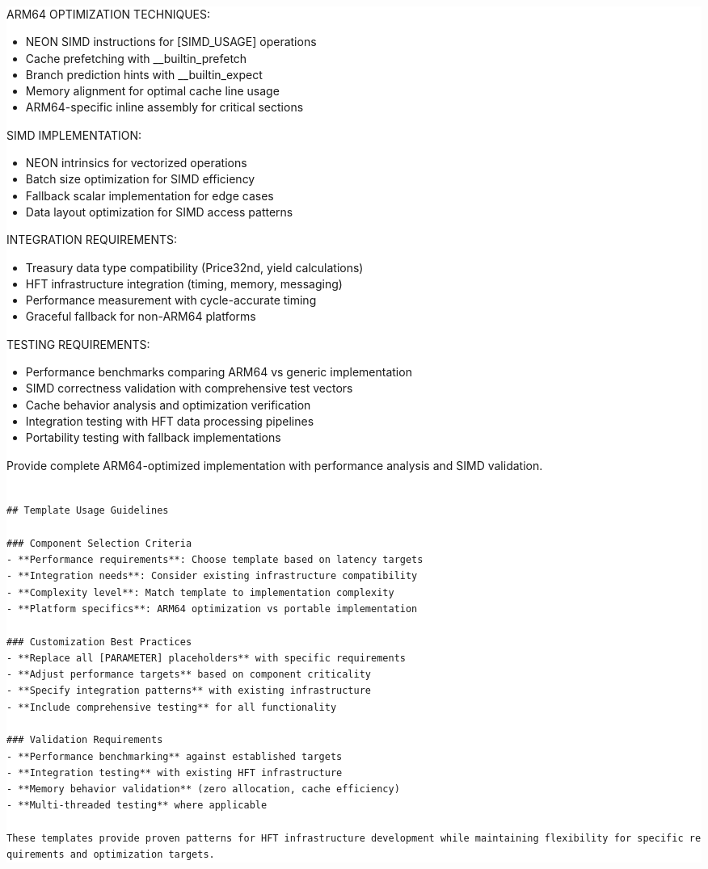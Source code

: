 ARM64 OPTIMIZATION TECHNIQUES:
- NEON SIMD instructions for [SIMD_USAGE] operations
- Cache prefetching with __builtin_prefetch
- Branch prediction hints with __builtin_expect
- Memory alignment for optimal cache line usage
- ARM64-specific inline assembly for critical sections

SIMD IMPLEMENTATION:
- NEON intrinsics for vectorized operations
- Batch size optimization for SIMD efficiency
- Fallback scalar implementation for edge cases
- Data layout optimization for SIMD access patterns

INTEGRATION REQUIREMENTS:
- Treasury data type compatibility (Price32nd, yield calculations)
- HFT infrastructure integration (timing, memory, messaging)
- Performance measurement with cycle-accurate timing
- Graceful fallback for non-ARM64 platforms

TESTING REQUIREMENTS:
- Performance benchmarks comparing ARM64 vs generic implementation
- SIMD correctness validation with comprehensive test vectors
- Cache behavior analysis and optimization verification
- Integration testing with HFT data processing pipelines
- Portability testing with fallback implementations

Provide complete ARM64-optimized implementation with performance analysis and SIMD validation.
```

## Template Usage Guidelines

### Component Selection Criteria
- **Performance requirements**: Choose template based on latency targets
- **Integration needs**: Consider existing infrastructure compatibility
- **Complexity level**: Match template to implementation complexity
- **Platform specifics**: ARM64 optimization vs portable implementation

### Customization Best Practices
- **Replace all [PARAMETER] placeholders** with specific requirements
- **Adjust performance targets** based on component criticality
- **Specify integration patterns** with existing infrastructure
- **Include comprehensive testing** for all functionality

### Validation Requirements
- **Performance benchmarking** against established targets
- **Integration testing** with existing HFT infrastructure
- **Memory behavior validation** (zero allocation, cache efficiency)
- **Multi-threaded testing** where applicable

These templates provide proven patterns for HFT infrastructure development while maintaining flexibility for specific requirements and optimization targets.
